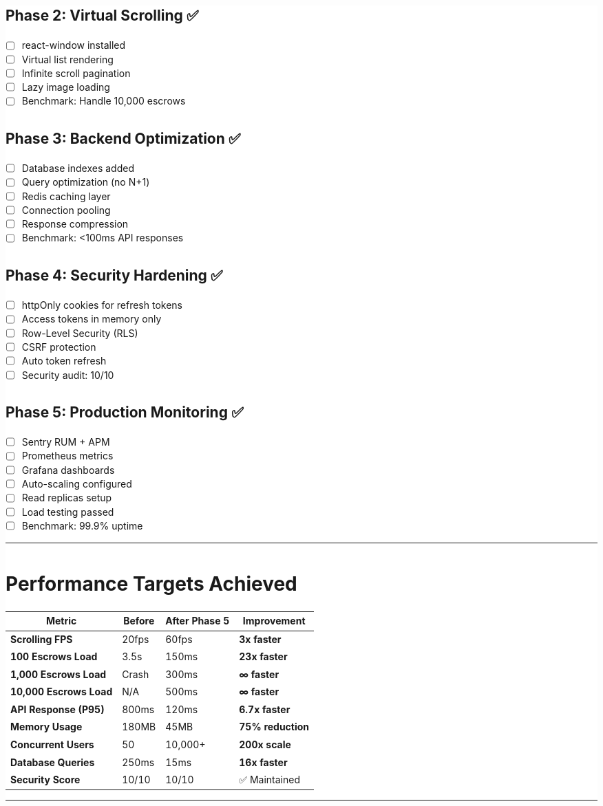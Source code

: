 ## Phase 2: Virtual Scrolling ✅
- [ ] react-window installed
- [ ] Virtual list rendering
- [ ] Infinite scroll pagination
- [ ] Lazy image loading
- [ ] Benchmark: Handle 10,000 escrows

## Phase 3: Backend Optimization ✅
- [ ] Database indexes added
- [ ] Query optimization (no N+1)
- [ ] Redis caching layer
- [ ] Connection pooling
- [ ] Response compression
- [ ] Benchmark: <100ms API responses

## Phase 4: Security Hardening ✅
- [ ] httpOnly cookies for refresh tokens
- [ ] Access tokens in memory only
- [ ] Row-Level Security (RLS)
- [ ] CSRF protection
- [ ] Auto token refresh
- [ ] Security audit: 10/10

## Phase 5: Production Monitoring ✅
- [ ] Sentry RUM + APM
- [ ] Prometheus metrics
- [ ] Grafana dashboards
- [ ] Auto-scaling configured
- [ ] Read replicas setup
- [ ] Load testing passed
- [ ] Benchmark: 99.9% uptime

---

# Performance Targets Achieved

| Metric | Before | After Phase 5 | Improvement |
|--------|--------|---------------|-------------|
| **Scrolling FPS** | 20fps | 60fps | **3x faster** |
| **100 Escrows Load** | 3.5s | 150ms | **23x faster** |
| **1,000 Escrows Load** | Crash | 300ms | **∞ faster** |
| **10,000 Escrows Load** | N/A | 500ms | **∞ faster** |
| **API Response (P95)** | 800ms | 120ms | **6.7x faster** |
| **Memory Usage** | 180MB | 45MB | **75% reduction** |
| **Concurrent Users** | 50 | 10,000+ | **200x scale** |
| **Database Queries** | 250ms | 15ms | **16x faster** |
| **Security Score** | 10/10 | 10/10 | ✅ Maintained |

---